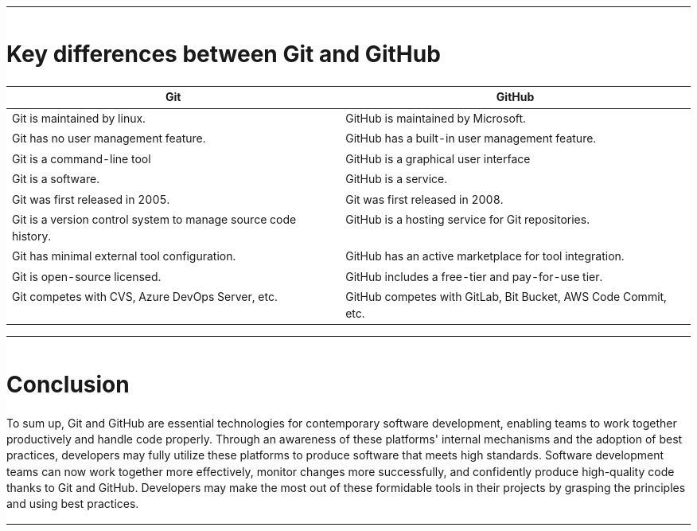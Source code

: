 
---

# Key differences between Git and GitHub

| Git | GitHub |
| --- | --- |
| Git is maintained by linux. | GitHub is maintained by Microsoft. |
| Git has no user management feature. | GitHub has a built-in user management feature. |
| Git is a command-line tool | GitHub is a graphical user interface |
| Git is a software. | GitHub is a service. |
| Git was first released in 2005. | Git was first released in 2008. |
| Git is a version control system to manage source code history. | GitHub is a hosting service for Git repositories. |
| Git has minimal external tool configuration. | GitHub has an active marketplace for tool integration. |
| Git is open-source licensed. | GitHub includes a free-tier and pay-for-use tier. |
| Git competes with CVS, Azure DevOps Server, etc. | GitHub competes with GitLab, Bit Bucket, AWS Code Commit, etc. |

---

# Conclusion

To sum up, Git and GitHub are essential technologies for contemporary software development, enabling teams to work together productively and handle code properly. Through an awareness of these platforms' internal mechanisms and the adoption of best practices, developers may fully utilize these platforms to produce software that meets high standards. Software development teams can now work together more effectively, monitor changes more successfully, and confidently produce high-quality code thanks to Git and GitHub. Developers may make the most out of these formidable tools in their projects by grasping the principles and using best practices.

---